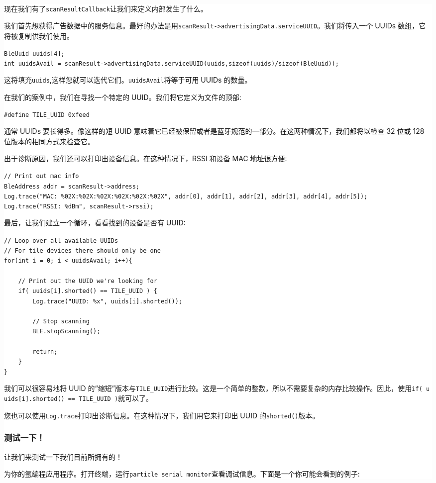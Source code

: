 现在我们有了`scanResultCallback`让我们来定义内部发生了什么。

我们首先想获得广告数据中的服务信息。最好的办法是用`scanResult->advertisingData.serviceUUID`。我们将传入一个 UUIDs 数组，它将被复制供我们使用。

```
BleUuid uuids[4];
int uuidsAvail = scanResult->advertisingData.serviceUUID(uuids,sizeof(uuids)/sizeof(BleUuid)); 
```

这将填充`uuids`,这样您就可以迭代它们。`uuidsAvail`将等于可用 UUIDs 的数量。

在我们的案例中，我们在寻找一个特定的 UUID。我们将它定义为文件的顶部:

```
#define TILE_UUID 0xfeed 
```

通常 UUIDs 要长得多。像这样的短 UUID 意味着它已经被保留或者是蓝牙规范的一部分。在这两种情况下，我们都将以检查 32 位或 128 位版本的相同方式来检查它。

出于诊断原因，我们还可以打印出设备信息。在这种情况下，RSSI 和设备 MAC 地址很方便:

```
// Print out mac info
BleAddress addr = scanResult->address;
Log.trace("MAC: %02X:%02X:%02X:%02X:%02X:%02X", addr[0], addr[1], addr[2], addr[3], addr[4], addr[5]);
Log.trace("RSSI: %dBm", scanResult->rssi); 
```

最后，让我们建立一个循环，看看找到的设备是否有 UUID:

```
// Loop over all available UUIDs
// For tile devices there should only be one
for(int i = 0; i < uuidsAvail; i++){

    // Print out the UUID we're looking for
    if( uuids[i].shorted() == TILE_UUID ) {
        Log.trace("UUID: %x", uuids[i].shorted());

        // Stop scanning
        BLE.stopScanning();

        return;
    }
} 
```

我们可以很容易地将 UUID 的“缩短”版本与`TILE_UUID`进行比较。这是一个简单的整数，所以不需要复杂的内存比较操作。因此，使用`if( uuids[i].shorted() == TILE_UUID )`就可以了。

您也可以使用`Log.trace`打印出诊断信息。在这种情况下，我们用它来打印出 UUID 的`shorted()`版本。

### [](#test-it)测试一下！

让我们来测试一下我们目前所拥有的！

为你的氩编程应用程序。打开终端，运行`particle serial monitor`查看调试信息。下面是一个你可能会看到的例子:
